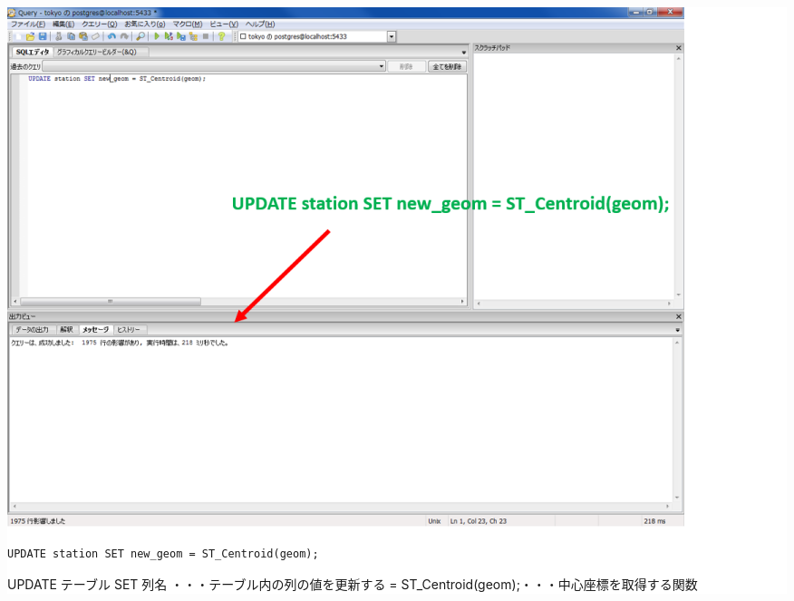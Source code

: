![駅密度](pic/9pic_31.png)

```
UPDATE station SET new_geom = ST_Centroid(geom);
```

UPDATE テーブル SET 列名 ・・・テーブル内の列の値を更新する
= ST_Centroid(geom);・・・中心座標を取得する関数
